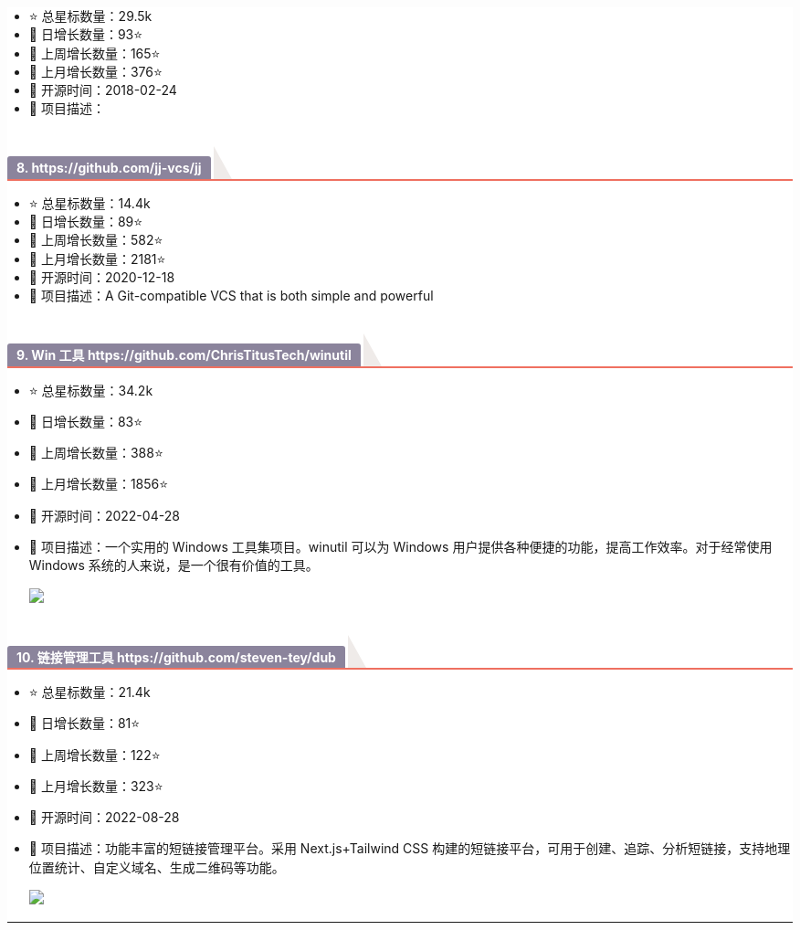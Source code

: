 - ⭐ 总星标数量：29.5k
- 🔺 日增长数量：93⭐
- 🔺 上周增长数量：165⭐
- 🔺 上月增长数量：376⭐
- 📅 开源时间：2018-02-24
- 📝 项目描述：


<h3 style="margin-top: 30px;margin-bottom: 15px;font-weight: bold;border-bottom: 2px solid rgb(239, 112, 96);font-size: 1.0em;"><span style="display: none;"></span><span style="display: inline-block;background: rgb(139, 132, 156);color: rgb(255, 255, 255);padding: 3px 10px 1px;border-top-right-radius: 3px;border-top-left-radius: 3px;margin-right: 3px;">8.  https://github.com/jj-vcs/jj</span><span style="display: inline-block;vertical-align: bottom;border-bottom: 36px solid #efebe9;border-right: 20px solid transparent;"> </span></h3>

- ⭐ 总星标数量：14.4k
- 🔺 日增长数量：89⭐
- 🔺 上周增长数量：582⭐
- 🔺 上月增长数量：2181⭐
- 📅 开源时间：2020-12-18
- 📝 项目描述：A Git-compatible VCS that is both simple and powerful


<h3 style="margin-top: 30px;margin-bottom: 15px;font-weight: bold;border-bottom: 2px solid rgb(239, 112, 96);font-size: 1.0em;"><span style="display: none;"></span><span style="display: inline-block;background: rgb(139, 132, 156);color: rgb(255, 255, 255);padding: 3px 10px 1px;border-top-right-radius: 3px;border-top-left-radius: 3px;margin-right: 3px;">9. Win 工具 https://github.com/ChrisTitusTech/winutil</span><span style="display: inline-block;vertical-align: bottom;border-bottom: 36px solid #efebe9;border-right: 20px solid transparent;"> </span></h3>

- ⭐ 总星标数量：34.2k
- 🔺 日增长数量：83⭐
- 🔺 上周增长数量：388⭐
- 🔺 上月增长数量：1856⭐
- 📅 开源时间：2022-04-28
- 📝 项目描述：一个实用的 Windows 工具集项目。winutil 可以为 Windows 用户提供各种便捷的功能，提高工作效率。对于经常使用 Windows 系统的人来说，是一个很有价值的工具。

    ![](http://photocdn.tv.sohu.com/img/q_mini/20230529/pic_org_20ed9ae8-ecb6-4945-a6ac-48412d768d86.png)

<h3 style="margin-top: 30px;margin-bottom: 15px;font-weight: bold;border-bottom: 2px solid rgb(239, 112, 96);font-size: 1.0em;"><span style="display: none;"></span><span style="display: inline-block;background: rgb(139, 132, 156);color: rgb(255, 255, 255);padding: 3px 10px 1px;border-top-right-radius: 3px;border-top-left-radius: 3px;margin-right: 3px;">10. 链接管理工具 https://github.com/steven-tey/dub</span><span style="display: inline-block;vertical-align: bottom;border-bottom: 36px solid #efebe9;border-right: 20px solid transparent;"> </span></h3>

- ⭐ 总星标数量：21.4k
- 🔺 日增长数量：81⭐
- 🔺 上周增长数量：122⭐
- 🔺 上月增长数量：323⭐
- 📅 开源时间：2022-08-28
- 📝 项目描述：功能丰富的短链接管理平台。采用 Next.js+Tailwind CSS 构建的短链接平台，可用于创建、追踪、分析短链接，支持地理位置统计、自定义域名、生成二维码等功能。

    ![](https://photocdn.tv.sohu.com/img/github/529708137.png)

---